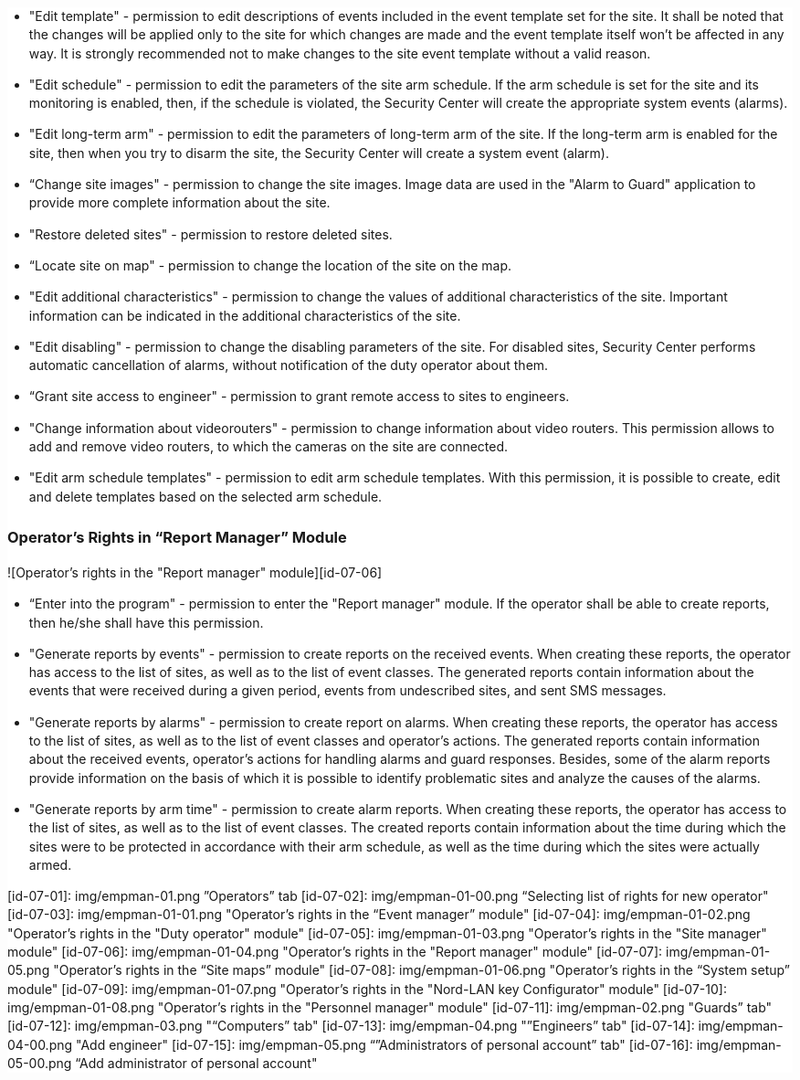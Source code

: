* "Edit template" - permission to edit descriptions of events included in the event template set for the site. It shall be noted that the changes will be applied only to the site for which changes are made and the event template itself won’t be affected in any way. It is strongly recommended not to make changes to the site event template without a valid reason.

* "Edit schedule" - permission to edit the parameters of the site arm schedule. If the arm schedule is set for the site and its monitoring is enabled, then, if the schedule is violated, the Security Center will create the appropriate system events (alarms).

* "Edit long-term arm" - permission to edit the parameters of long-term arm of the site. If the long-term arm is enabled for the site, then when you try to disarm the site, the Security Center will create a system event (alarm).

* “Change site images" - permission to change the site images. Image data are used in the "Alarm to Guard" application to provide more complete information about the site.

* "Restore deleted sites" - permission to restore deleted sites.

* “Locate site on map" - permission to change the location of the site on the map.

* "Edit additional characteristics" - permission to change the values of additional characteristics of the site. Important information can be indicated in the additional characteristics of the site.

* "Edit disabling" - permission to change the disabling parameters of the site. For disabled sites, Security Center performs automatic cancellation of alarms, without notification of the duty operator about them.

* “Grant site access to engineer" - permission to grant remote access to sites to engineers.

* "Change information about videorouters" - permission to change information about video routers. This permission allows to add and remove video routers, to which the cameras on the site are connected.

* "Edit arm schedule templates" - permission to edit arm schedule templates. With this permission, it is possible to create, edit and delete templates based on the selected arm schedule.

### Operator’s Rights in “Report Manager” Module

![Operator’s rights in the "Report manager" module][id-07-06]

* “Enter into the program" - permission to enter the "Report manager" module. If the operator shall be able to create reports, then he/she shall have this permission.

* "Generate reports by events" - permission to create reports on the received events. When creating these reports, the operator has access to the list of sites, as well as to the list of event classes. The generated reports contain information about the events that were received during a given period, events from undescribed sites, and sent SMS messages.

* "Generate reports by alarms" - permission to create report on alarms. When creating these reports, the operator has access to the list of sites, as well as to the list of event classes and operator’s actions. The generated reports contain information about the received events, operator’s actions for handling alarms and guard responses. Besides, some of the alarm reports provide information on the basis of which it is possible to identify problematic sites and analyze the causes of the alarms.

* "Generate reports by arm time" - permission to create alarm reports. When creating these reports, the operator has access to the list of sites, as well as to the list of event classes. The created reports contain information about the time during which the sites were to be protected in accordance with their arm schedule, as well as the time during which the sites were actually armed.


[id-07-01]: img/empman-01.png ”Operators” tab
[id-07-02]: img/empman-01-00.png “Selecting list of rights for new operator"
[id-07-03]: img/empman-01-01.png "Operator’s rights in the “Event manager” module"
[id-07-04]: img/empman-01-02.png "Operator’s rights in the "Duty operator" module"
[id-07-05]: img/empman-01-03.png "Operator’s rights in the "Site manager" module"
[id-07-06]: img/empman-01-04.png "Operator’s rights in the "Report manager" module"
[id-07-07]: img/empman-01-05.png "Operator’s rights in the “Site maps” module"
[id-07-08]: img/empman-01-06.png "Operator’s rights in the “System setup” module"
[id-07-09]: img/empman-01-07.png "Operator’s rights in the "Nord-LAN key Configurator" module"
[id-07-10]: img/empman-01-08.png "Operator’s rights in the "Personnel manager" module"
[id-07-11]: img/empman-02.png "Guards” tab"
[id-07-12]: img/empman-03.png "“Computers” tab"
[id-07-13]: img/empman-04.png "”Engineers” tab"
[id-07-14]: img/empman-04-00.png "Add engineer"
[id-07-15]: img/empman-05.png “”Administrators of personal account” tab"
[id-07-16]: img/empman-05-00.png “Add administrator of personal account"